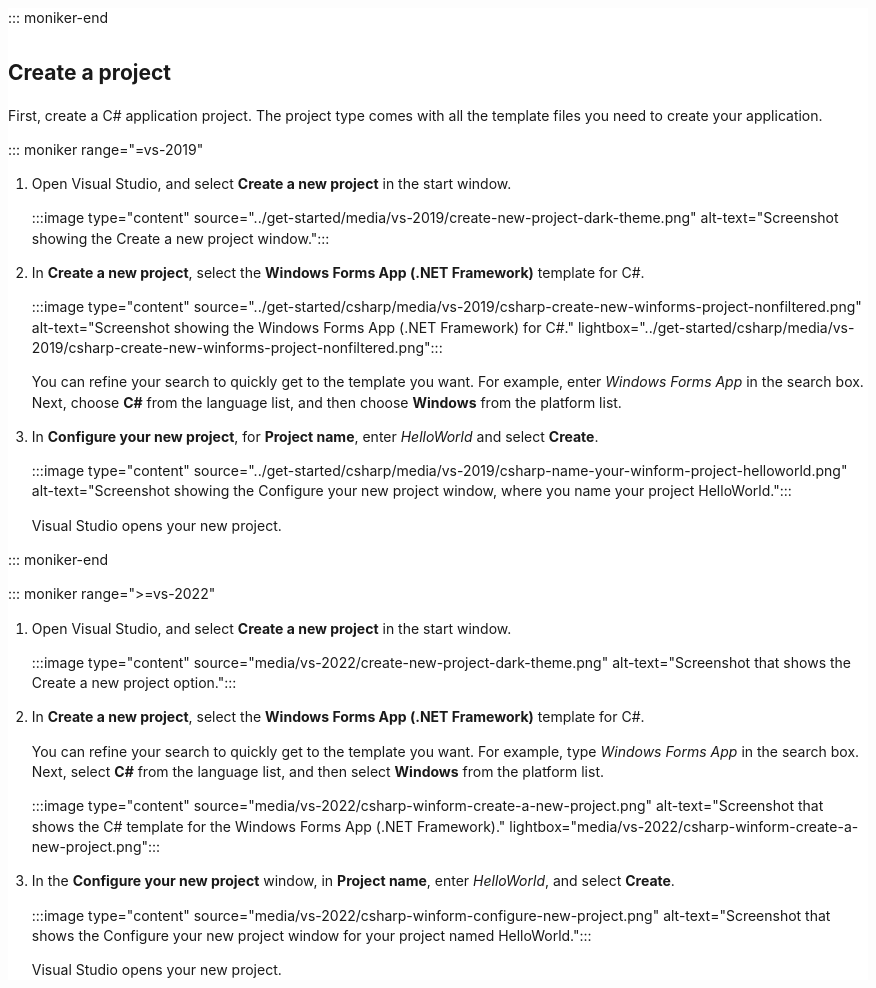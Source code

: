 ::: moniker-end

## Create a project

First, create a C# application project. The project type comes with all the template files you need to create your application.

::: moniker range="=vs-2019"

1. Open Visual Studio, and select **Create a new project** in the start window.

   :::image type="content" source="../get-started/media/vs-2019/create-new-project-dark-theme.png" alt-text="Screenshot showing the Create a new project window.":::

1. In **Create a new project**, select the **Windows Forms App (.NET Framework)** template for C#.

   :::image type="content" source="../get-started/csharp/media/vs-2019/csharp-create-new-winforms-project-nonfiltered.png" alt-text="Screenshot showing the Windows Forms App (.NET Framework) for C#." lightbox="../get-started/csharp/media/vs-2019/csharp-create-new-winforms-project-nonfiltered.png":::

   You can refine your search to quickly get to the template you want. For example, enter *Windows Forms App* in the search box. Next, choose **C#** from the language list, and then choose **Windows** from the platform list.  

1. In **Configure your new project**, for **Project name**, enter *HelloWorld* and select **Create**.

   :::image type="content" source="../get-started/csharp/media/vs-2019/csharp-name-your-winform-project-helloworld.png" alt-text="Screenshot showing the Configure your new project window, where you name your project HelloWorld.":::

   Visual Studio opens your new project.

::: moniker-end

::: moniker range=">=vs-2022"

1. Open Visual Studio, and select **Create a new project** in the start window.

    :::image type="content" source="media/vs-2022/create-new-project-dark-theme.png" alt-text="Screenshot that shows the Create a new project option.":::

1. In **Create a new project**, select the **Windows Forms App (.NET Framework)** template for C#.

   You can refine your search to quickly get to the template you want. For example, type *Windows Forms App* in the search box. Next, select **C#** from the language list, and then select **Windows** from the platform list.

    :::image type="content" source="media/vs-2022/csharp-winform-create-a-new-project.png" alt-text="Screenshot that shows the C# template for the Windows Forms App (.NET Framework)." lightbox="media/vs-2022/csharp-winform-create-a-new-project.png":::

1. In the **Configure your new project** window, in **Project name**, enter *HelloWorld*, and select **Create**.

    :::image type="content" source="media/vs-2022/csharp-winform-configure-new-project.png" alt-text="Screenshot that shows the Configure your new project window for your project named HelloWorld.":::

   Visual Studio opens your new project.
